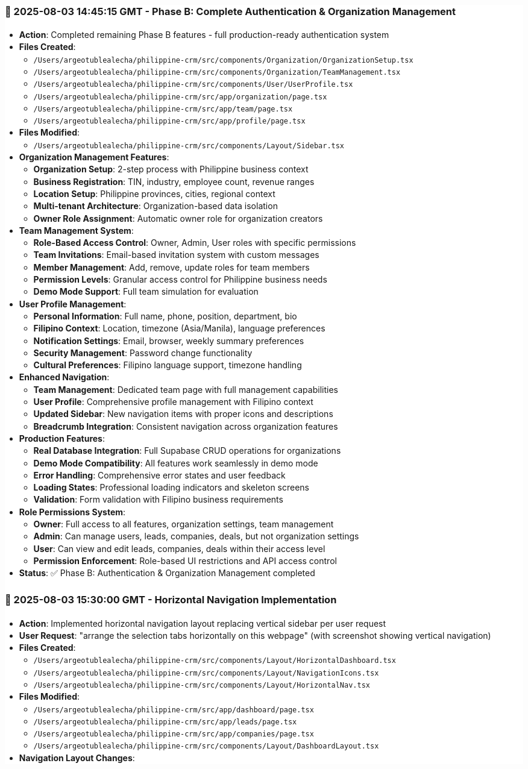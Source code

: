 ### 📅 2025-08-03 14:45:15 GMT - Phase B: Complete Authentication & Organization Management
- **Action**: Completed remaining Phase B features - full production-ready authentication system
- **Files Created**:
  - `/Users/argeotublealecha/philippine-crm/src/components/Organization/OrganizationSetup.tsx`
  - `/Users/argeotublealecha/philippine-crm/src/components/Organization/TeamManagement.tsx`
  - `/Users/argeotublealecha/philippine-crm/src/components/User/UserProfile.tsx`
  - `/Users/argeotublealecha/philippine-crm/src/app/organization/page.tsx`
  - `/Users/argeotublealecha/philippine-crm/src/app/team/page.tsx`
  - `/Users/argeotublealecha/philippine-crm/src/app/profile/page.tsx`
- **Files Modified**:
  - `/Users/argeotublealecha/philippine-crm/src/components/Layout/Sidebar.tsx`
- **Organization Management Features**:
  - **Organization Setup**: 2-step process with Philippine business context
  - **Business Registration**: TIN, industry, employee count, revenue ranges
  - **Location Setup**: Philippine provinces, cities, regional context
  - **Multi-tenant Architecture**: Organization-based data isolation
  - **Owner Role Assignment**: Automatic owner role for organization creators
- **Team Management System**:
  - **Role-Based Access Control**: Owner, Admin, User roles with specific permissions
  - **Team Invitations**: Email-based invitation system with custom messages
  - **Member Management**: Add, remove, update roles for team members
  - **Permission Levels**: Granular access control for Philippine business needs
  - **Demo Mode Support**: Full team simulation for evaluation
- **User Profile Management**:
  - **Personal Information**: Full name, phone, position, department, bio
  - **Filipino Context**: Location, timezone (Asia/Manila), language preferences
  - **Notification Settings**: Email, browser, weekly summary preferences
  - **Security Management**: Password change functionality
  - **Cultural Preferences**: Filipino language support, timezone handling
- **Enhanced Navigation**:
  - **Team Management**: Dedicated team page with full management capabilities
  - **User Profile**: Comprehensive profile management with Filipino context
  - **Updated Sidebar**: New navigation items with proper icons and descriptions
  - **Breadcrumb Integration**: Consistent navigation across organization features
- **Production Features**:
  - **Real Database Integration**: Full Supabase CRUD operations for organizations
  - **Demo Mode Compatibility**: All features work seamlessly in demo mode
  - **Error Handling**: Comprehensive error states and user feedback
  - **Loading States**: Professional loading indicators and skeleton screens
  - **Validation**: Form validation with Filipino business requirements
- **Role Permissions System**:
  - **Owner**: Full access to all features, organization settings, team management
  - **Admin**: Can manage users, leads, companies, deals, but not organization settings
  - **User**: Can view and edit leads, companies, deals within their access level
  - **Permission Enforcement**: Role-based UI restrictions and API access control
- **Status**: ✅ Phase B: Authentication & Organization Management completed

### 📅 2025-08-03 15:30:00 GMT - Horizontal Navigation Implementation
- **Action**: Implemented horizontal navigation layout replacing vertical sidebar per user request
- **User Request**: "arrange the selection tabs horizontally on this webpage" (with screenshot showing vertical navigation)
- **Files Created**:
  - `/Users/argeotublealecha/philippine-crm/src/components/Layout/HorizontalDashboard.tsx`
  - `/Users/argeotublealecha/philippine-crm/src/components/Layout/NavigationIcons.tsx`
  - `/Users/argeotublealecha/philippine-crm/src/components/Layout/HorizontalNav.tsx`
- **Files Modified**:
  - `/Users/argeotublealecha/philippine-crm/src/app/dashboard/page.tsx`
  - `/Users/argeotublealecha/philippine-crm/src/app/leads/page.tsx`
  - `/Users/argeotublealecha/philippine-crm/src/app/companies/page.tsx`
  - `/Users/argeotublealecha/philippine-crm/src/components/Layout/DashboardLayout.tsx`
- **Navigation Layout Changes**: